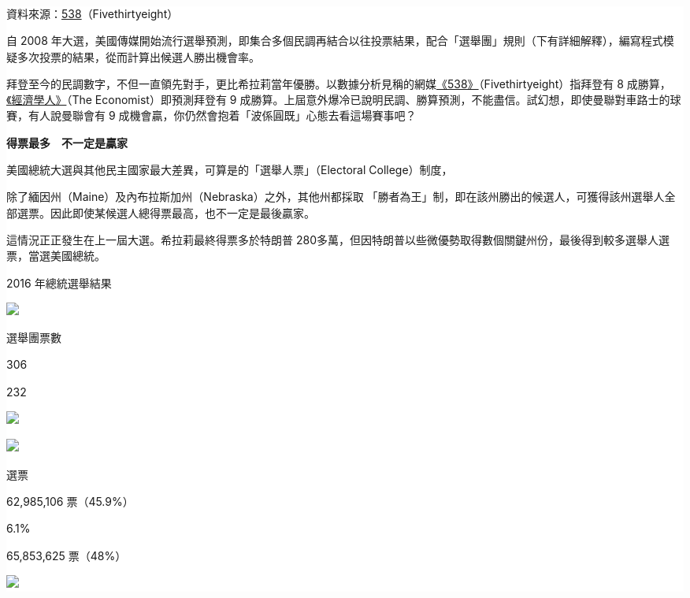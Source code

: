 資料來源：[538](http://web.archive.org/web/20210929034926/https://projects.fivethirtyeight.com/polls/president-general/national/)（Fivethirtyeight）

自 2008 年大選，美國傳媒開始流行選舉預測，即集合多個民調再結合以往投票結果，配合「選舉團」規則（下有詳細解釋），編寫程式模疑多次投票的結果，從而計算出候選人勝出機會率。

拜登至今的民調數字，不但一直領先對手，更比希拉莉當年優勝。以數據分析見稱的網媒[《538》](http://web.archive.org/web/20210929034926/https://projects.fivethirtyeight.com/2020-election-forecast/)（Fivethirtyeight）指拜登有 8 成勝算，[《經濟學人》](http://web.archive.org/web/20210929034926/https://projects.economist.com/us-2020-forecast/president)（The Economist）即預測拜登有 9 成勝算。上屆意外爆冷已說明民調、勝算預測，不能盡信。試幻想，即使曼聯對車路士的球賽，有人說曼聯會有 9 成機會贏，你仍然會抱着「波係圓既」心態去看這場賽事吧？

**得票最多　不一定是贏家**

美國總統大選與其他民主國家最大差異，可算是的「選舉人票」（Electoral College）制度，

除了緬因州（Maine）及內布拉斯加州（Nebraska）之外，其他州都採取 「勝者為王」制，即在該州勝出的候選人，可獲得該州選舉人全部選票。因此即使某候選人總得票最高，也不一定是最後贏家。

這情況正正發生在上一屆大選。希拉莉最終得票多於特朗普 280多萬，但因特朗普以些微優勢取得數個關鍵州份，最後得到較多選舉人選票，當選美國總統。

2016 年總統選舉結果

![](http://web.archive.org/web/2021im_/https://interactive.thestandnews.com/2020/10/us-election-preview/trump.png?asdfg)

選舉團票數

306

232

![](http://web.archive.org/web/2021im_/https://interactive.thestandnews.com/2020/10/us-election-preview/clinton.png?asdfg)

![](http://web.archive.org/web/2021im_/https://interactive.thestandnews.com/2020/10/us-election-preview/trump.png?asdfg)

選票

62,985,106 票（45.9%）

6.1%

65,853,625 票（48%）

![](http://web.archive.org/web/2021im_/https://interactive.thestandnews.com/2020/10/us-election-preview/clinton.png?asdfg)